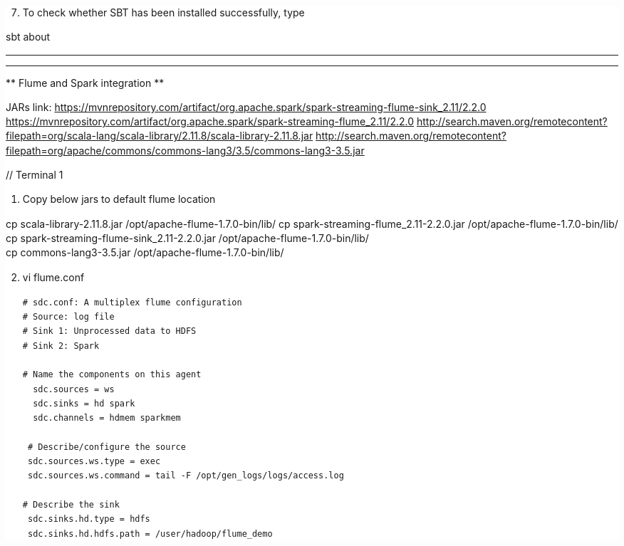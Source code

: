 7. To check whether SBT has been installed successfully, type
 
 sbt about

----------------------------------------------------------------------------------------------------------------------------------------------
----------------------------------------------------------------------------------------------------------------------------------------------

** Flume and Spark integration **

JARs link: https://mvnrepository.com/artifact/org.apache.spark/spark-streaming-flume-sink_2.11/2.2.0
           https://mvnrepository.com/artifact/org.apache.spark/spark-streaming-flume_2.11/2.2.0
	   http://search.maven.org/remotecontent?filepath=org/scala-lang/scala-library/2.11.8/scala-library-2.11.8.jar
	   http://search.maven.org/remotecontent?filepath=org/apache/commons/commons-lang3/3.5/commons-lang3-3.5.jar
	

// Terminal 1

1. Copy below jars to default flume location
	
cp scala-library-2.11.8.jar /opt/apache-flume-1.7.0-bin/lib/
cp spark-streaming-flume_2.11-2.2.0.jar /opt/apache-flume-1.7.0-bin/lib/
cp spark-streaming-flume-sink_2.11-2.2.0.jar /opt/apache-flume-1.7.0-bin/lib/	
cp commons-lang3-3.5.jar /opt/apache-flume-1.7.0-bin/lib/ 	

2. vi flume.conf

       # sdc.conf: A multiplex flume configuration
       # Source: log file
       # Sink 1: Unprocessed data to HDFS
       # Sink 2: Spark

       # Name the components on this agent
         sdc.sources = ws
         sdc.sinks = hd spark
         sdc.channels = hdmem sparkmem

        # Describe/configure the source
        sdc.sources.ws.type = exec
        sdc.sources.ws.command = tail -F /opt/gen_logs/logs/access.log

       # Describe the sink
        sdc.sinks.hd.type = hdfs
        sdc.sinks.hd.hdfs.path = /user/hadoop/flume_demo
